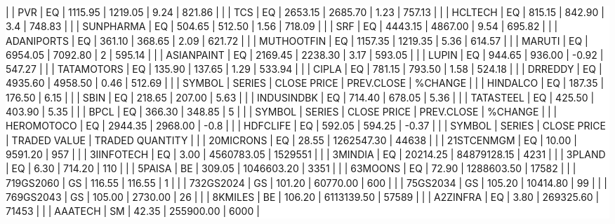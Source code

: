 |  | PVR | EQ | 1115.95 | 1219.05 | 9.24 | 821.86 |
|  | TCS | EQ | 2653.15 | 2685.70 | 1.23 | 757.13 |
|  | HCLTECH | EQ | 815.15 | 842.90 | 3.4 | 748.83 |
|  | SUNPHARMA | EQ | 504.65 | 512.50 | 1.56 | 718.09 |
|  | SRF | EQ | 4443.15 | 4867.00 | 9.54 | 695.82 |
|  | ADANIPORTS | EQ | 361.10 | 368.65 | 2.09 | 621.72 |
|  | MUTHOOTFIN | EQ | 1157.35 | 1219.35 | 5.36 | 614.57 |
|  | MARUTI | EQ | 6954.05 | 7092.80 | 2 | 595.14 |
|  | ASIANPAINT | EQ | 2169.45 | 2238.30 | 3.17 | 593.05 |
|  | LUPIN | EQ | 944.65 | 936.00 | -0.92 | 547.27 |
|  | TATAMOTORS | EQ | 135.90 | 137.65 | 1.29 | 533.94 |
|  | CIPLA | EQ | 781.15 | 793.50 | 1.58 | 524.18 |
|  | DRREDDY | EQ | 4935.60 | 4958.50 | 0.46 | 512.69 |
|  | SYMBOL | SERIES | CLOSE PRICE | PREV.CLOSE | %CHANGE |
|  | HINDALCO | EQ | 187.35 | 176.50 | 6.15 |
|  | SBIN | EQ | 218.65 | 207.00 | 5.63 |
|  | INDUSINDBK | EQ | 714.40 | 678.05 | 5.36 |
|  | TATASTEEL | EQ | 425.50 | 403.90 | 5.35 |
|  | BPCL | EQ | 366.30 | 348.85 | 5 |
|  | SYMBOL | SERIES | CLOSE PRICE | PREV.CLOSE | %CHANGE |
|  | HEROMOTOCO | EQ | 2944.35 | 2968.00 | -0.8 |
|  | HDFCLIFE | EQ | 592.05 | 594.25 | -0.37 |
|  | SYMBOL | SERIES | CLOSE PRICE | TRADED VALUE | TRADED QUANTITY |
|  | 20MICRONS | EQ | 28.55 | 1262547.30 | 44638 |
|  | 21STCENMGM | EQ | 10.00 | 9591.20 | 957 |
|  | 3IINFOTECH | EQ | 3.00 | 4560783.05 | 1529551 |
|  | 3MINDIA | EQ | 20214.25 | 84879128.15 | 4231 |
|  | 3PLAND | EQ | 6.30 | 714.20 | 110 |
|  | 5PAISA | BE | 309.05 | 1046603.20 | 3351 |
|  | 63MOONS | EQ | 72.90 | 1288603.50 | 17582 |
|  | 719GS2060 | GS | 116.55 | 116.55 | 1 |
|  | 732GS2024 | GS | 101.20 | 60770.00 | 600 |
|  | 75GS2034 | GS | 105.20 | 10414.80 | 99 |
|  | 769GS2043 | GS | 105.00 | 2730.00 | 26 |
|  | 8KMILES | BE | 106.20 | 6113139.50 | 57589 |
|  | A2ZINFRA | EQ | 3.80 | 269325.60 | 71453 |
|  | AAATECH | SM | 42.35 | 255900.00 | 6000 |